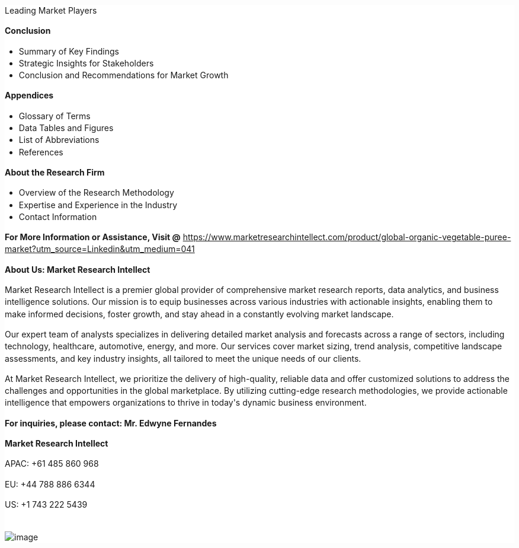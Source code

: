 Leading Market Players</li></ul><p><strong>Conclusion</strong></p><ul><li>Summary of Key Findings</li><li>Strategic Insights for Stakeholders</li><li>Conclusion and Recommendations for Market Growth</li></ul><p><strong>Appendices</strong></p><ul><li>Glossary of Terms</li><li>Data Tables and Figures</li><li>List of Abbreviations</li><li>References</li></ul><p><strong>About the Research Firm</strong></p><ul><li>Overview of the Research Methodology</li><li>Expertise and Experience in the Industry</li><li>Contact Information</li></ul></div><div class="article-main__content" data-test-id="publishing-text-block"><p><span class="font-[700]"><strong>For More Information or Assistance, Visit @</strong>&nbsp;<a href="https://www.marketresearchintellect.com/product/global-organic-vegetable-puree-market?utm_source=Linkedin&utm_medium=041">https://www.marketresearchintellect.com/product/global-organic-vegetable-puree-market?utm_source=Linkedin&utm_medium=041</a></span></p><p><strong>About Us: Market Research Intellect</strong></p><p>Market Research Intellect is a premier global provider of comprehensive market research reports, data analytics, and business intelligence solutions. Our mission is to equip businesses across various industries with actionable insights, enabling them to make informed decisions, foster growth, and stay ahead in a constantly evolving market landscape.</p><p>Our expert team of analysts specializes in delivering detailed market analysis and forecasts across a range of sectors, including technology, healthcare, automotive, energy, and more. Our services cover market sizing, trend analysis, competitive landscape assessments, and key industry insights, all tailored to meet the unique needs of our clients.</p><p>At Market Research Intellect, we prioritize the delivery of high-quality, reliable data and offer customized solutions to address the challenges and opportunities in the global marketplace. By utilizing cutting-edge research methodologies, we provide actionable intelligence that empowers organizations to thrive in today's dynamic business environment.</p><p><strong>For inquiries, please contact: Mr. Edwyne Fernandes</strong></p><p><strong>Market Research Intellect</strong></p><p>APAC: +61 485 860 968</p><p>EU: +44 788 886 6344</p><p>US: +1 743 222 5439</p></div><div class="article-main__content" data-test-id="publishing-text-block">&nbsp;</div>
![image](https://github.com/user-attachments/assets/3a42c740-d681-4309-826d-625c3a143c0d)
